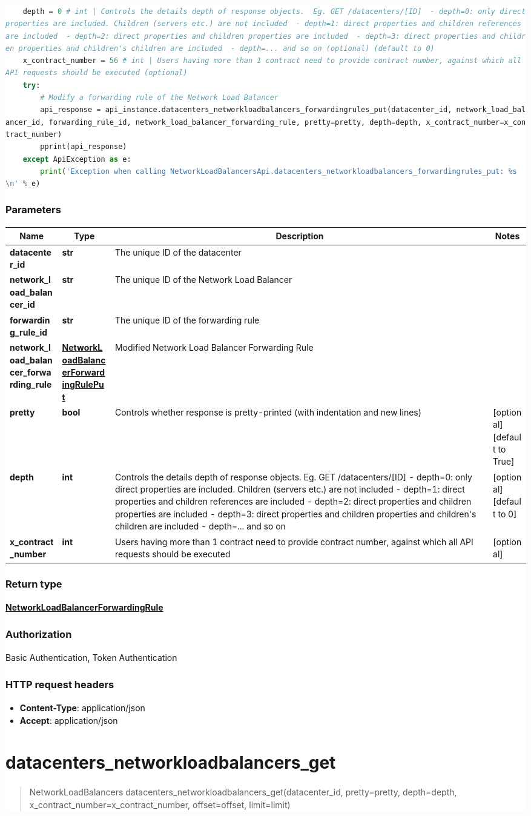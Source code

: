 ```python
    depth = 0 # int | Controls the details depth of response objects.  Eg. GET /datacenters/[ID]  - depth=0: only direct properties are included. Children (servers etc.) are not included  - depth=1: direct properties and children references are included  - depth=2: direct properties and children properties are included  - depth=3: direct properties and children properties and children's children are included  - depth=... and so on (optional) (default to 0)
    x_contract_number = 56 # int | Users having more than 1 contract need to provide contract number, against which all API requests should be executed (optional)
    try:
        # Modify a forwarding rule of the Network Load Balancer
        api_response = api_instance.datacenters_networkloadbalancers_forwardingrules_put(datacenter_id, network_load_balancer_id, forwarding_rule_id, network_load_balancer_forwarding_rule, pretty=pretty, depth=depth, x_contract_number=x_contract_number)
        pprint(api_response)
    except ApiException as e:
        print('Exception when calling NetworkLoadBalancersApi.datacenters_networkloadbalancers_forwardingrules_put: %s\n' % e)
```

### Parameters

| Name | Type | Description  | Notes |
| ------------- | ------------- | ------------- | ------------- |
| **datacenter_id** | **str**| The unique ID of the datacenter |  |
| **network_load_balancer_id** | **str**| The unique ID of the Network Load Balancer |  |
| **forwarding_rule_id** | **str**| The unique ID of the forwarding rule |  |
| **network_load_balancer_forwarding_rule** | [**NetworkLoadBalancerForwardingRulePut**](NetworkLoadBalancerForwardingRulePut.md)| Modified Network Load Balancer Forwarding Rule |  |
| **pretty** | **bool**| Controls whether response is pretty-printed (with indentation and new lines) | [optional] [default to True] |
| **depth** | **int**| Controls the details depth of response objects.  Eg. GET /datacenters/[ID]  - depth&#x3D;0: only direct properties are included. Children (servers etc.) are not included  - depth&#x3D;1: direct properties and children references are included  - depth&#x3D;2: direct properties and children properties are included  - depth&#x3D;3: direct properties and children properties and children&#39;s children are included  - depth&#x3D;... and so on | [optional] [default to 0] |
| **x_contract_number** | **int**| Users having more than 1 contract need to provide contract number, against which all API requests should be executed | [optional]  |

### Return type

[**NetworkLoadBalancerForwardingRule**](NetworkLoadBalancerForwardingRule.md)

### Authorization

Basic Authentication, Token Authentication

### HTTP request headers

 - **Content-Type**: application/json
 - **Accept**: application/json

# **datacenters_networkloadbalancers_get**
> NetworkLoadBalancers datacenters_networkloadbalancers_get(datacenter_id, pretty=pretty, depth=depth, x_contract_number=x_contract_number, offset=offset, limit=limit)
